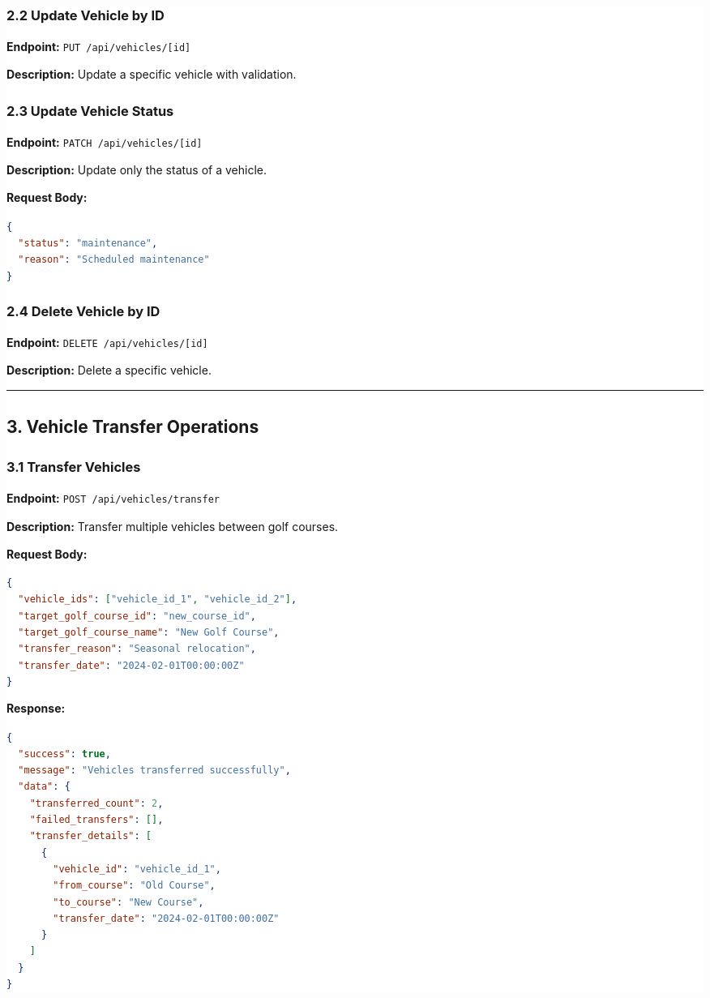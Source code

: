 ### 2.2 Update Vehicle by ID
**Endpoint:** `PUT /api/vehicles/[id]`

**Description:** Update a specific vehicle with validation.

### 2.3 Update Vehicle Status
**Endpoint:** `PATCH /api/vehicles/[id]`

**Description:** Update only the status of a vehicle.

**Request Body:**
```json
{
  "status": "maintenance",
  "reason": "Scheduled maintenance"
}
```

### 2.4 Delete Vehicle by ID
**Endpoint:** `DELETE /api/vehicles/[id]`

**Description:** Delete a specific vehicle.

---

## 3. Vehicle Transfer Operations

### 3.1 Transfer Vehicles
**Endpoint:** `POST /api/vehicles/transfer`

**Description:** Transfer multiple vehicles between golf courses.

**Request Body:**
```json
{
  "vehicle_ids": ["vehicle_id_1", "vehicle_id_2"],
  "target_golf_course_id": "new_course_id",
  "target_golf_course_name": "New Golf Course",
  "transfer_reason": "Seasonal relocation",
  "transfer_date": "2024-02-01T00:00:00Z"
}
```

**Response:**
```json
{
  "success": true,
  "message": "Vehicles transferred successfully",
  "data": {
    "transferred_count": 2,
    "failed_transfers": [],
    "transfer_details": [
      {
        "vehicle_id": "vehicle_id_1",
        "from_course": "Old Course",
        "to_course": "New Course",
        "transfer_date": "2024-02-01T00:00:00Z"
      }
    ]
  }
}
```
